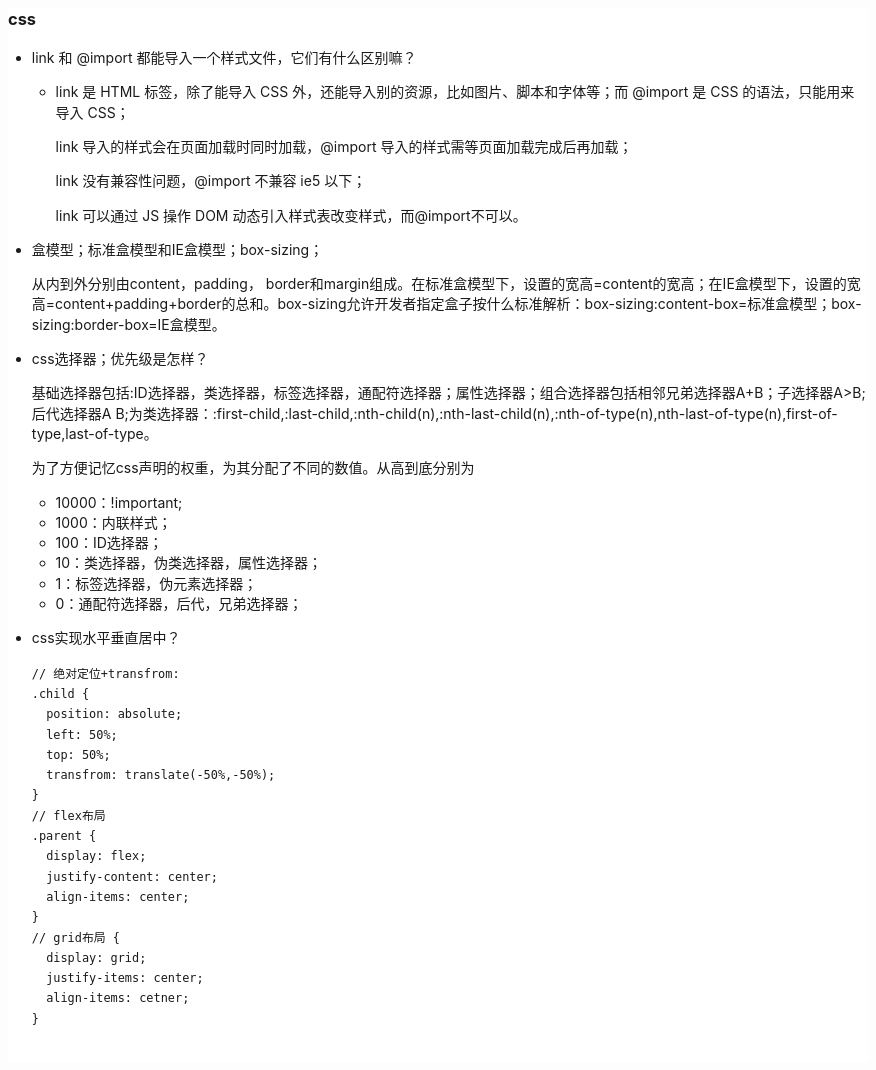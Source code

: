 ### css

- link 和 @import 都能导入一个样式文件，它们有什么区别嘛？

  - link 是 HTML 标签，除了能导入 CSS 外，还能导入别的资源，比如图片、脚本和字体等；而 @import 是 CSS 的语法，只能用来导入 CSS；

    link 导入的样式会在页面加载时同时加载，@import 导入的样式需等页面加载完成后再加载；

    link 没有兼容性问题，@import 不兼容 ie5 以下；

    link 可以通过 JS 操作 DOM 动态引入样式表改变样式，而@import不可以。


- 盒模型；标准盒模型和IE盒模型；box-sizing；

  从内到外分别由content，padding， border和margin组成。在标准盒模型下，设置的宽高=content的宽高；在IE盒模型下，设置的宽高=content+padding+border的总和。box-sizing允许开发者指定盒子按什么标准解析：box-sizing:content-box=标准盒模型；box-sizing:border-box=IE盒模型。

- css选择器；优先级是怎样？

  基础选择器包括:ID选择器，类选择器，标签选择器，通配符选择器；属性选择器；组合选择器包括相邻兄弟选择器A+B；子选择器A>B;后代选择器A B;为类选择器：:first-child,:last-child,:nth-child(n),:nth-last-child(n),:nth-of-type(n),nth-last-of-type(n),first-of-type,last-of-type。

  为了方便记忆css声明的权重，为其分配了不同的数值。从高到底分别为

  - 10000：!important;
  - 1000：内联样式；
  - 100：ID选择器；
  - 10：类选择器，伪类选择器，属性选择器；
  - 1：标签选择器，伪元素选择器；
  - 0：通配符选择器，后代，兄弟选择器；

- css实现水平垂直居中？

  ```
  // 绝对定位+transfrom:
  .child {
    position: absolute;
    left: 50%;
    top: 50%;
    transfrom: translate(-50%,-50%);
  }
  // flex布局
  .parent {
    display: flex;
    justify-content: center;
    align-items: center;
  }
  // grid布局 {
    display: grid;
    justify-items: center;
    align-items: cetner;
  }
  ```

  ​
